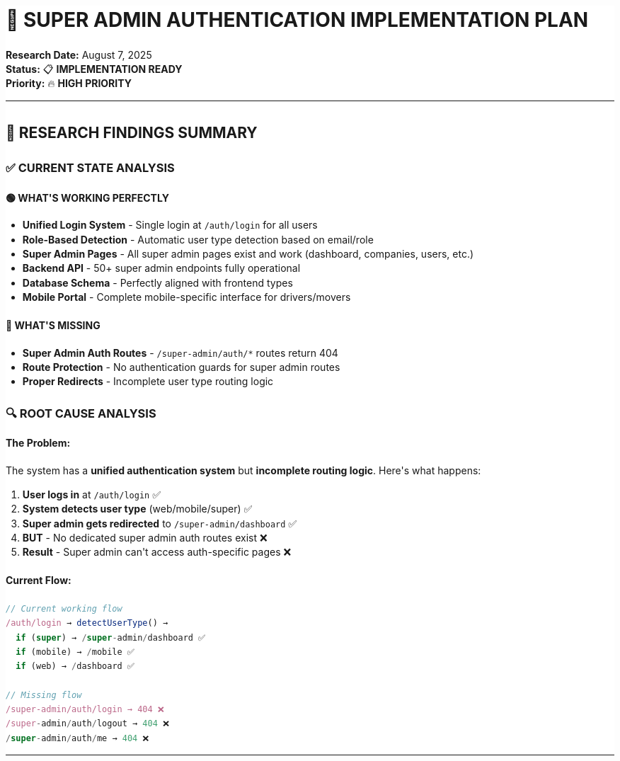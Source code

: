 # 🚀 **SUPER ADMIN AUTHENTICATION IMPLEMENTATION PLAN**

**Research Date:** August 7, 2025  
**Status:** 📋 **IMPLEMENTATION READY**  
**Priority:** 🔥 **HIGH PRIORITY**

---

## 🎯 **RESEARCH FINDINGS SUMMARY**

### **✅ CURRENT STATE ANALYSIS**

#### **🟢 WHAT'S WORKING PERFECTLY**
- **Unified Login System** - Single login at `/auth/login` for all users
- **Role-Based Detection** - Automatic user type detection based on email/role
- **Super Admin Pages** - All super admin pages exist and work (dashboard, companies, users, etc.)
- **Backend API** - 50+ super admin endpoints fully operational
- **Database Schema** - Perfectly aligned with frontend types
- **Mobile Portal** - Complete mobile-specific interface for drivers/movers

#### **🔴 WHAT'S MISSING**
- **Super Admin Auth Routes** - `/super-admin/auth/*` routes return 404
- **Route Protection** - No authentication guards for super admin routes
- **Proper Redirects** - Incomplete user type routing logic

### **🔍 ROOT CAUSE ANALYSIS**

#### **The Problem:**
The system has a **unified authentication system** but **incomplete routing logic**. Here's what happens:

1. **User logs in** at `/auth/login` ✅
2. **System detects user type** (web/mobile/super) ✅  
3. **Super admin gets redirected** to `/super-admin/dashboard` ✅
4. **BUT** - No dedicated super admin auth routes exist ❌
5. **Result** - Super admin can't access auth-specific pages ❌

#### **Current Flow:**
```typescript
// Current working flow
/auth/login → detectUserType() → 
  if (super) → /super-admin/dashboard ✅
  if (mobile) → /mobile ✅  
  if (web) → /dashboard ✅

// Missing flow
/super-admin/auth/login → 404 ❌
/super-admin/auth/logout → 404 ❌
/super-admin/auth/me → 404 ❌
```

---